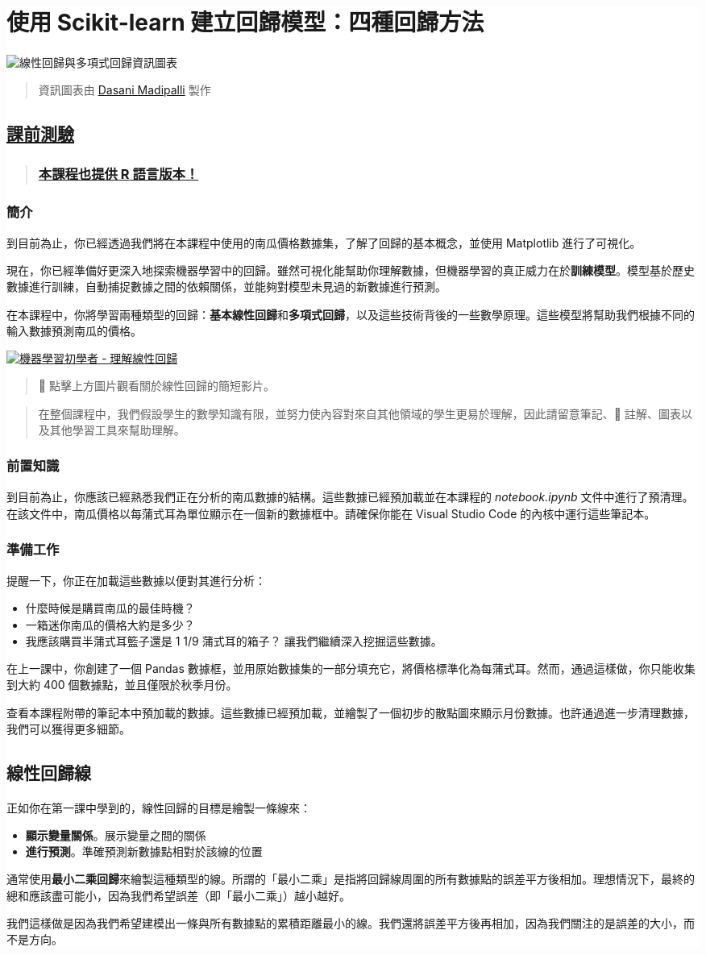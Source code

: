 
# 使用 Scikit-learn 建立回歸模型：四種回歸方法

![線性回歸與多項式回歸資訊圖表](../../../../translated_images/linear-polynomial.5523c7cb6576ccab0fecbd0e3505986eb2d191d9378e785f82befcf3a578a6e7.mo.png)
> 資訊圖表由 [Dasani Madipalli](https://twitter.com/dasani_decoded) 製作
## [課前測驗](https://gray-sand-07a10f403.1.azurestaticapps.net/quiz/13/)

> ### [本課程也提供 R 語言版本！](../../../../2-Regression/3-Linear/solution/R/lesson_3.html)
### 簡介

到目前為止，你已經透過我們將在本課程中使用的南瓜價格數據集，了解了回歸的基本概念，並使用 Matplotlib 進行了可視化。

現在，你已經準備好更深入地探索機器學習中的回歸。雖然可視化能幫助你理解數據，但機器學習的真正威力在於**訓練模型**。模型基於歷史數據進行訓練，自動捕捉數據之間的依賴關係，並能夠對模型未見過的新數據進行預測。

在本課程中，你將學習兩種類型的回歸：**基本線性回歸**和**多項式回歸**，以及這些技術背後的一些數學原理。這些模型將幫助我們根據不同的輸入數據預測南瓜的價格。

[![機器學習初學者 - 理解線性回歸](https://img.youtube.com/vi/CRxFT8oTDMg/0.jpg)](https://youtu.be/CRxFT8oTDMg "機器學習初學者 - 理解線性回歸")

> 🎥 點擊上方圖片觀看關於線性回歸的簡短影片。

> 在整個課程中，我們假設學生的數學知識有限，並努力使內容對來自其他領域的學生更易於理解，因此請留意筆記、🧮 註解、圖表以及其他學習工具來幫助理解。

### 前置知識

到目前為止，你應該已經熟悉我們正在分析的南瓜數據的結構。這些數據已經預加載並在本課程的 _notebook.ipynb_ 文件中進行了預清理。在該文件中，南瓜價格以每蒲式耳為單位顯示在一個新的數據框中。請確保你能在 Visual Studio Code 的內核中運行這些筆記本。

### 準備工作

提醒一下，你正在加載這些數據以便對其進行分析：

- 什麼時候是購買南瓜的最佳時機？
- 一箱迷你南瓜的價格大約是多少？
- 我應該購買半蒲式耳籃子還是 1 1/9 蒲式耳的箱子？
讓我們繼續深入挖掘這些數據。

在上一課中，你創建了一個 Pandas 數據框，並用原始數據集的一部分填充它，將價格標準化為每蒲式耳。然而，通過這樣做，你只能收集到大約 400 個數據點，並且僅限於秋季月份。

查看本課程附帶的筆記本中預加載的數據。這些數據已經預加載，並繪製了一個初步的散點圖來顯示月份數據。也許通過進一步清理數據，我們可以獲得更多細節。

## 線性回歸線

正如你在第一課中學到的，線性回歸的目標是繪製一條線來：

- **顯示變量關係**。展示變量之間的關係
- **進行預測**。準確預測新數據點相對於該線的位置

通常使用**最小二乘回歸**來繪製這種類型的線。所謂的「最小二乘」是指將回歸線周圍的所有數據點的誤差平方後相加。理想情況下，最終的總和應該盡可能小，因為我們希望誤差（即「最小二乘」）越小越好。

我們這樣做是因為我們希望建模出一條與所有數據點的累積距離最小的線。我們還將誤差平方後再相加，因為我們關注的是誤差的大小，而不是方向。
